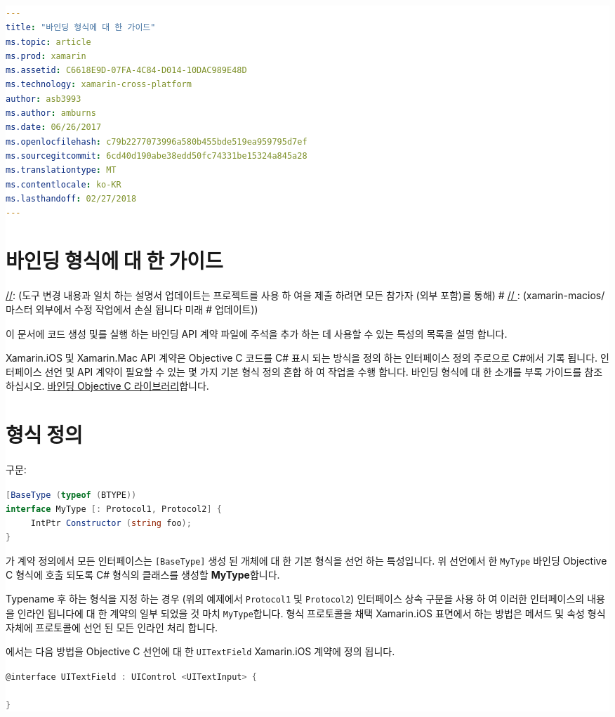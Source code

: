```yaml
---
title: "바인딩 형식에 대 한 가이드"
ms.topic: article
ms.prod: xamarin
ms.assetid: C6618E9D-07FA-4C84-D014-10DAC989E48D
ms.technology: xamarin-cross-platform
author: asb3993
ms.author: amburns
ms.date: 06/26/2017
ms.openlocfilehash: c79b2277073996a580b455bde519ea959795d7ef
ms.sourcegitcommit: 6cd40d190abe38edd50fc74331be15324a845a28
ms.translationtype: MT
ms.contentlocale: ko-KR
ms.lasthandoff: 02/27/2018
---
```

# <a name="binding-types-reference-guide"></a>바인딩 형식에 대 한 가이드

[//]: # (Https://github.com/xamarin/xamarin-macios/tree/master/docs/website/에 속한 원본 파일)
[//]: (도구 변경 내용과 일치 하는 설명서 업데이트는 프로젝트를 사용 하 여을 제출 하려면 모든 참가자 (외부 포함)를 통해) # [ // ]: (xamarin-macios/마스터 외부에서 수정 작업에서 손실 됩니다 미래 # 업데이트))

이 문서에 코드 생성 및를 실행 하는 바인딩 API 계약 파일에 주석을 추가 하는 데 사용할 수 있는 특성의 목록을 설명 합니다.

Xamarin.iOS 및 Xamarin.Mac API 계약은 Objective C 코드를 C# 표시 되는 방식을 정의 하는 인터페이스 정의 주로으로 C#에서 기록 됩니다. 인터페이스 선언 및 API 계약이 필요할 수 있는 몇 가지 기본 형식 정의 혼합 하 여 작업을 수행 합니다. 바인딩 형식에 대 한 소개를 부록 가이드를 참조 하십시오. [바인딩 Objective C 라이브러리](~/cross-platform/macios/binding/objective-c-libraries.md)합니다.


# <a name="type-definitions"></a>형식 정의

구문:

```csharp
[BaseType (typeof (BTYPE))
interface MyType [: Protocol1, Protocol2] {
     IntPtr Constructor (string foo);
}
```

가 계약 정의에서 모든 인터페이스는 `[BaseType]` 생성 된 개체에 대 한 기본 형식을 선언 하는 특성입니다. 위 선언에서 한 `MyType` 바인딩 Objective C 형식에 호출 되도록 C# 형식의 클래스를 생성할 **MyType**합니다.

Typename 후 하는 형식을 지정 하는 경우 (위의 예제에서 `Protocol1` 및 `Protocol2`) 인터페이스 상속 구문을 사용 하 여 이러한 인터페이스의 내용을 인라인 됩니다에 대 한 계약의 일부 되었을 것 마치 `MyType`합니다.
형식 프로토콜을 채택 Xamarin.iOS 표면에서 하는 방법은 메서드 및 속성 형식 자체에 프로토콜에 선언 된 모든 인라인 처리 합니다.

에서는 다음 방법을 Objective C 선언에 대 한 `UITextField` Xamarin.iOS 계약에 정의 됩니다.

```csharp
@interface UITextField : UIControl <UITextInput> {

}
```
